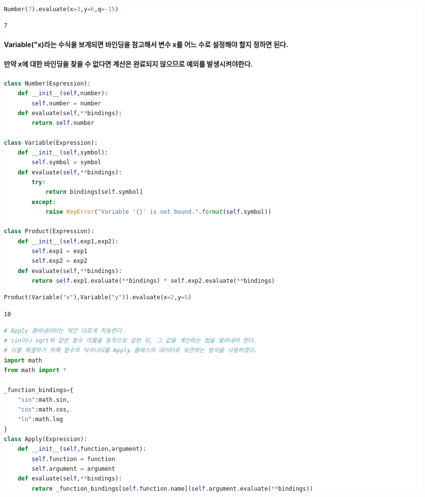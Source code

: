 
```python
Number(7).evaluate(x=3,y=6,q=-15)
```




    7



#### Variable("x)라는 수식을 보게되면 바인딩을 참고해서 변수 x를 어느 수로 설정해야 할지 정하면 된다.
#### 만약 x에 대한 바인딩을 찾을 수 없다면 계산은 완료되지 않으므로 예외를 발생시켜야한다.


```python
class Number(Expression):
    def __init__(self,number):
        self.number = number
    def evaluate(self,**bindings):
        return self.number

class Variable(Expression):
    def __init__(self,symbol):
        self.symbol = symbol
    def evaluate(self,**bindings):
        try:
            return bindings[self.symbol]
        except:
            raise KeyError("Variable '{}' is not bound.".format(self.symbol))

class Product(Expression):
    def __init__(self,exp1,exp2):
        self.exp1 = exp1
        self.exp2 = exp2
    def evaluate(self,**bindings):
        return self.exp1.evaluate(**bindings) * self.exp2.evaluate(**bindings)
```


```python
Product(Variable("x"),Variable("y")).evaluate(x=2,y=5)
```




    10




```python
# Apply 콤비네이터는 약간 다르게 작동한다.
# sin이나 sqrt와 같은 함수 이름을 동적으로 살핀 뒤, 그 값을 계산하는 법을 알아내야 한다.
# 이를 해결하기 위해 함수의 딕셔너리를 Apply 클래스의 데이터로 보관하는 방식을 사용하겠다.
import math
from math import * 

_function_bindings={
    "sin":math.sin,
    "cos":math.cos,
    "ln":math.log
}
class Apply(Expression):
    def __init__(self,function,argument):
        self.function = function
        self.argument = argument
    def evaluate(self,**bindings):
        return _function_bindings[self.function.name](self.argument.evaluate(**bindings))
```
